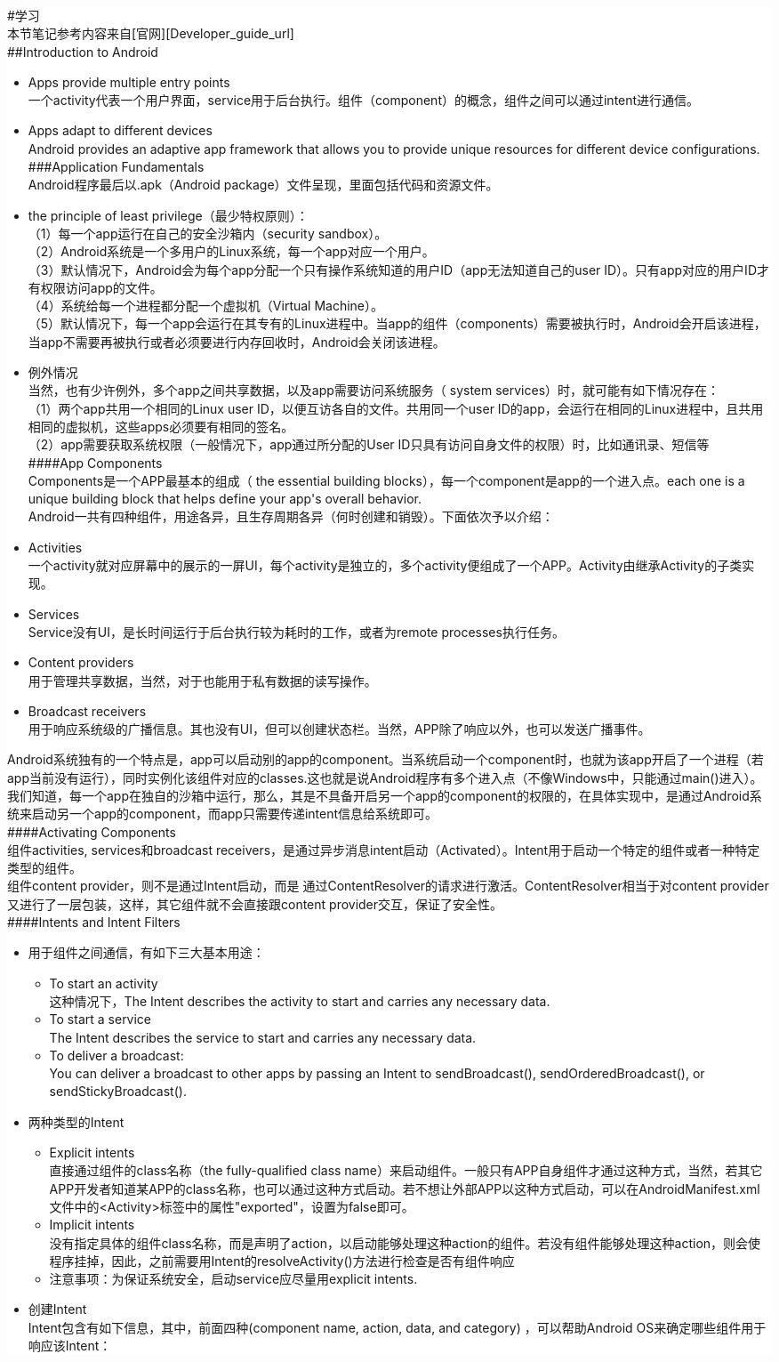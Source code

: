 #学习  
本节笔记参考内容来自[官网][Developer_guide_url]  
##Introduction to Android   

* Apps provide multiple entry points  
	一个activity代表一个用户界面，service用于后台执行。组件（component）的概念，组件之间可以通过intent进行通信。  
* Apps adapt to different devices  
	Android provides an adaptive app framework that allows you to provide unique resources for different device configurations.  
###Application Fundamentals  
Android程序最后以.apk（Android package）文件呈现，里面包括代码和资源文件。 
 
* the principle of least privilege（最少特权原则）：  
	（1）每一个app运行在自己的安全沙箱内（security sandbox）。  
	（2）Android系统是一个多用户的Linux系统，每一个app对应一个用户。  
	（3）默认情况下，Android会为每个app分配一个只有操作系统知道的用户ID（app无法知道自己的user ID）。只有app对应的用户ID才有权限访问app的文件。  
	（4）系统给每一个进程都分配一个虚拟机（Virtual Machine）。      
	（5）默认情况下，每一个app会运行在其专有的Linux进程中。当app的组件（components）需要被执行时，Android会开启该进程，当app不需要再被执行或者必须要进行内存回收时，Android会关闭该进程。   
* 例外情况  
	当然，也有少许例外，多个app之间共享数据，以及app需要访问系统服务（ system services）时，就可能有如下情况存在：  
	（1）两个app共用一个相同的Linux user ID，以便互访各自的文件。共用同一个user ID的app，会运行在相同的Linux进程中，且共用相同的虚拟机，这些apps必须要有相同的签名。  
	（2）app需要获取系统权限（一般情况下，app通过所分配的User ID只具有访问自身文件的权限）时，比如通讯录、短信等    
####App Components  
Components是一个APP最基本的组成（ the essential building blocks），每一个component是app的一个进入点。each one is a unique building block that helps define your app's overall behavior.  
Android一共有四种组件，用途各异，且生存周期各异（何时创建和销毁）。下面依次予以介绍：  

* Activities  
	一个activity就对应屏幕中的展示的一屏UI，每个activity是独立的，多个activity便组成了一个APP。Activity由继承Activity的子类实现。  
* Services  
	Service没有UI，是长时间运行于后台执行较为耗时的工作，或者为remote processes执行任务。  
* Content providers  
	用于管理共享数据，当然，对于也能用于私有数据的读写操作。  
* Broadcast receivers  
	用于响应系统级的广播信息。其也没有UI，但可以创建状态栏。当然，APP除了响应以外，也可以发送广播事件。  

Android系统独有的一个特点是，app可以启动别的app的component。当系统启动一个component时，也就为该app开启了一个进程（若app当前没有运行），同时实例化该组件对应的classes.这也就是说Android程序有多个进入点（不像Windows中，只能通过main()进入）。我们知道，每一个app在独自的沙箱中运行，那么，其是不具备开启另一个app的component的权限的，在具体实现中，是通过Android系统来启动另一个app的component，而app只需要传递intent信息给系统即可。  
####Activating Components   
组件activities, services和broadcast receivers，是通过异步消息intent启动（Activated）。Intent用于启动一个特定的组件或者一种特定类型的组件。  
组件content provider，则不是通过Intent启动，而是 通过ContentResolver的请求进行激活。ContentResolver相当于对content provider又进行了一层包装，这样，其它组件就不会直接跟content provider交互，保证了安全性。  
####Intents and Intent Filters  

* 用于组件之间通信，有如下三大基本用途：  

	* To start an activity   
		这种情况下，The Intent describes the activity to start and carries any necessary data.  
	* To start a service   
		The Intent describes the service to start and carries any necessary data.  
	* To deliver a broadcast:  
		You can deliver a broadcast to other apps by passing an Intent to sendBroadcast(), sendOrderedBroadcast(), or sendStickyBroadcast().   
* 两种类型的Intent  
	* Explicit intents   
		直接通过组件的class名称（the fully-qualified class name）来启动组件。一般只有APP自身组件才通过这种方式，当然，若其它APP开发者知道某APP的class名称，也可以通过这种方式启动。若不想让外部APP以这种方式启动，可以在AndroidManifest.xml文件中的<Activity\>标签中的属性"exported"，设置为false即可。    
	* Implicit intents   
		没有指定具体的组件class名称，而是声明了action，以启动能够处理这种action的组件。若没有组件能够处理这种action，则会使程序挂掉，因此，之前需要用Intent的resolveActivity()方法进行检查是否有组件响应    
	* 注意事项：为保证系统安全，启动service应尽量用explicit intents.   
* 创建Intent  
	Intent包含有如下信息，其中，前面四种(component name, action, data, and category) ，可以帮助Android OS来确定哪些组件用于响应该Intent：  